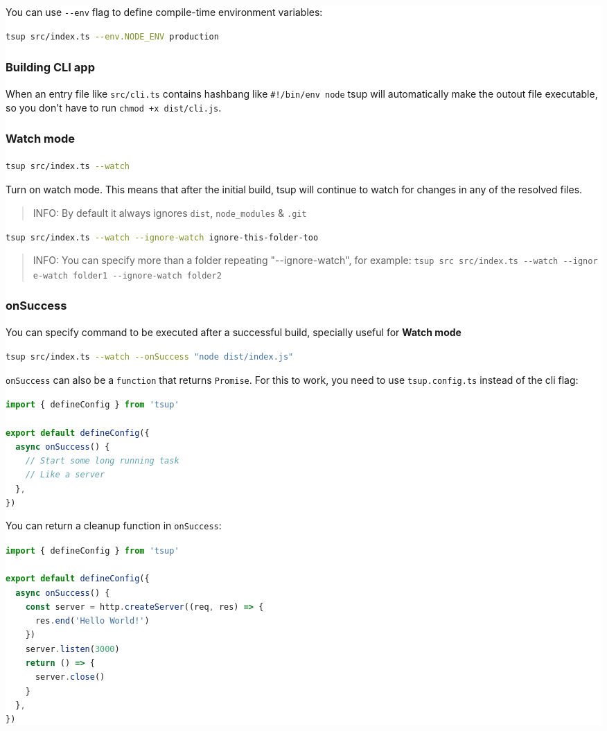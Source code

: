 You can use `--env` flag to define compile-time environment variables:

```bash
tsup src/index.ts --env.NODE_ENV production
```

### Building CLI app

When an entry file like `src/cli.ts` contains hashbang like `#!/bin/env node` tsup will automatically make the outout file executable, so you don't have to run `chmod +x dist/cli.js`.

### Watch mode

```bash
tsup src/index.ts --watch
```

Turn on watch mode. This means that after the initial build, tsup will continue to watch for changes in any of the resolved files.

> INFO: By default it always ignores `dist`, `node_modules` & `.git`

```bash
tsup src/index.ts --watch --ignore-watch ignore-this-folder-too
```

> INFO: You can specify more than a folder repeating "--ignore-watch", for example: `tsup src src/index.ts --watch --ignore-watch folder1 --ignore-watch folder2`

### onSuccess

You can specify command to be executed after a successful build, specially useful for **Watch mode**

```bash
tsup src/index.ts --watch --onSuccess "node dist/index.js"
```

`onSuccess` can also be a `function` that returns `Promise`. For this to work, you need to use `tsup.config.ts` instead of the cli flag:

```ts
import { defineConfig } from 'tsup'

export default defineConfig({
  async onSuccess() {
    // Start some long running task
    // Like a server
  },
})
```

You can return a cleanup function in `onSuccess`:

```ts
import { defineConfig } from 'tsup'

export default defineConfig({
  async onSuccess() {
    const server = http.createServer((req, res) => {
      res.end('Hello World!')
    })
    server.listen(3000)
    return () => {
      server.close()
    }
  },
})
```
